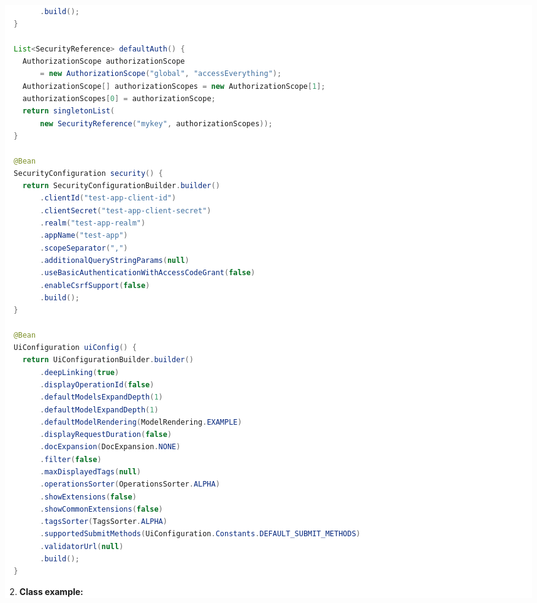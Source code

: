 ```java
        .build();
  }

  List<SecurityReference> defaultAuth() {
    AuthorizationScope authorizationScope
        = new AuthorizationScope("global", "accessEverything");
    AuthorizationScope[] authorizationScopes = new AuthorizationScope[1];
    authorizationScopes[0] = authorizationScope;
    return singletonList(
        new SecurityReference("mykey", authorizationScopes)); 
  }

  @Bean
  SecurityConfiguration security() {
    return SecurityConfigurationBuilder.builder() 
        .clientId("test-app-client-id")
        .clientSecret("test-app-client-secret")
        .realm("test-app-realm")
        .appName("test-app")
        .scopeSeparator(",")
        .additionalQueryStringParams(null)
        .useBasicAuthenticationWithAccessCodeGrant(false)
        .enableCsrfSupport(false)
        .build();
  }

  @Bean
  UiConfiguration uiConfig() {
    return UiConfigurationBuilder.builder() 
        .deepLinking(true)
        .displayOperationId(false)
        .defaultModelsExpandDepth(1)
        .defaultModelExpandDepth(1)
        .defaultModelRendering(ModelRendering.EXAMPLE)
        .displayRequestDuration(false)
        .docExpansion(DocExpansion.NONE)
        .filter(false)
        .maxDisplayedTags(null)
        .operationsSorter(OperationsSorter.ALPHA)
        .showExtensions(false)
        .showCommonExtensions(false)
        .tagsSorter(TagsSorter.ALPHA)
        .supportedSubmitMethods(UiConfiguration.Constants.DEFAULT_SUBMIT_METHODS)
        .validatorUrl(null)
        .build();
  }

```



2. **Class example:**
